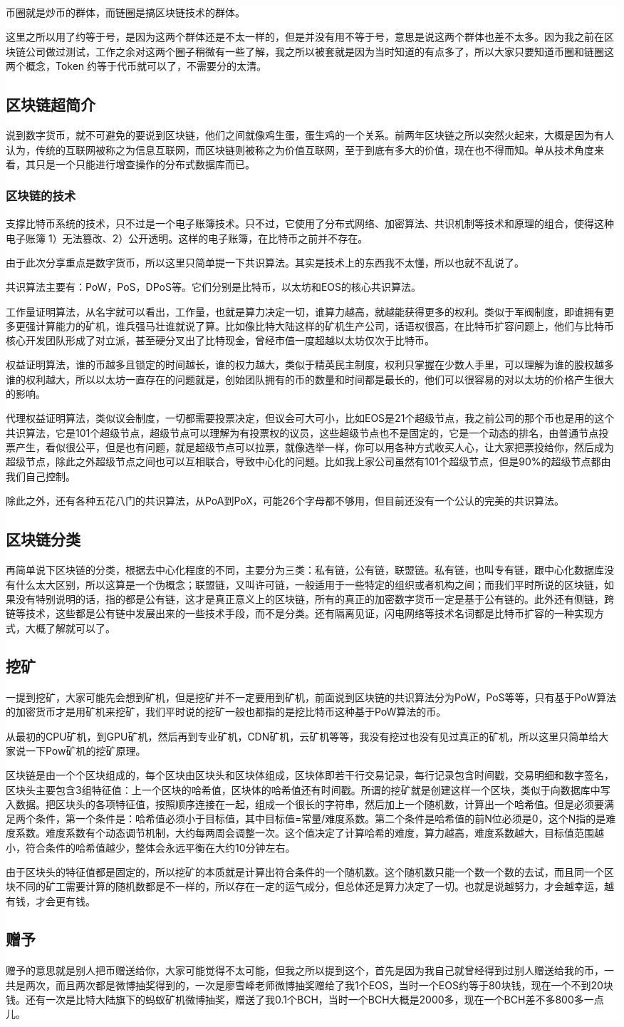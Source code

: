币圈就是炒币的群体，而链圈是搞区块链技术的群体。

这里之所以用了约等于号，是因为这两个群体还是不太一样的，但是并没有用不等于号，意思是说这两个群体也差不太多。因为我之前在区块链公司做过测试，工作之余对这两个圈子稍微有一些了解，我之所以被套就是因为当时知道的有点多了，所以大家只要知道币圈和链圈这两个概念，Token 约等于代币就可以了，不需要分的太清。

## 区块链超简介

说到数字货币，就不可避免的要说到区块链，他们之间就像鸡生蛋，蛋生鸡的一个关系。前两年区块链之所以突然火起来，大概是因为有人认为，传统的互联网被称之为信息互联网，而区块链则被称之为价值互联网，至于到底有多大的价值，现在也不得而知。单从技术角度来看，其只是一个只能进行增查操作的分布式数据库而已。

### 区块链的技术

支撑比特币系统的技术，只不过是一个电子账簿技术。只不过，它使用了分布式网络、加密算法、共识机制等技术和原理的组合，使得这种电子账簿 1）无法篡改、2）公开透明。这样的电子账簿，在比特币之前并不存在。

由于此次分享重点是数字货币，所以这里只简单提一下共识算法。其实是技术上的东西我不太懂，所以也就不乱说了。

共识算法主要有：PoW，PoS，DPoS等。它们分别是比特币，以太坊和EOS的核心共识算法。

工作量证明算法，从名字就可以看出，工作量，也就是算力决定一切，谁算力越高，就越能获得更多的权利。类似于军阀制度，即谁拥有更多更强计算能力的矿机，谁兵强马壮谁就说了算。比如像比特大陆这样的矿机生产公司，话语权很高，在比特币扩容问题上，他们与比特币核心开发团队形成了对立派，甚至硬分叉出了比特现金，曾经市值一度超越以太坊仅次于比特币。

权益证明算法，谁的币越多且锁定的时间越长，谁的权力越大，类似于精英民主制度，权利只掌握在少数人手里，可以理解为谁的股权越多谁的权利越大，所以以太坊一直存在的问题就是，创始团队拥有的币的数量和时间都是最长的，他们可以很容易的对以太坊的价格产生很大的影响。

代理权益证明算法，类似议会制度，一切都需要投票决定，但议会可大可小，比如EOS是21个超级节点，我之前公司的那个币也是用的这个共识算法，它是101个超级节点，超级节点可以理解为有投票权的议员，这些超级节点也不是固定的，它是一个动态的排名，由普通节点投票产生，看似很公平，但是也有问题，就是超级节点可以拉票，就像选举一样，你可以用各种方式收买人心，让大家把票投给你，然后成为超级节点，除此之外超级节点之间也可以互相联合，导致中心化的问题。比如我上家公司虽然有101个超级节点，但是90%的超级节点都由我们自己控制。

除此之外，还有各种五花八门的共识算法，从PoA到PoX，可能26个字母都不够用，但目前还没有一个公认的完美的共识算法。

## 区块链分类

再简单说下区块链的分类，根据去中心化程度的不同，主要分为三类：私有链，公有链，联盟链。私有链，也叫专有链，跟中心化数据库没有什么太大区别，所以这算是一个伪概念；联盟链，又叫许可链，一般适用于一些特定的组织或者机构之间；而我们平时所说的区块链，如果没有特别说明的话，指的都是公有链，这才是真正意义上的区块链，所有的真正的加密数字货币一定是基于公有链的。此外还有侧链，跨链等技术，这些都是公有链中发展出来的一些技术手段，而不是分类。还有隔离见证，闪电网络等技术名词都是比特币扩容的一种实现方式，大概了解就可以了。

## 挖矿

一提到挖矿，大家可能先会想到矿机，但是挖矿并不一定要用到矿机，前面说到区块链的共识算法分为PoW，PoS等等，只有基于PoW算法的加密货币才是用矿机来挖矿，我们平时说的挖矿一般也都指的是挖比特币这种基于PoW算法的币。

从最初的CPU矿机，到GPU矿机，然后再到专业矿机，CDN矿机，云矿机等等，我没有挖过也没有见过真正的矿机，所以这里只简单给大家说一下Pow矿机的挖矿原理。

区块链是由一个个区块组成的，每个区块由区块头和区块体组成，区块体即若干行交易记录，每行记录包含时间戳，交易明细和数字签名，区块头主要包含3组特征值：上一个区块的哈希值，区块体的哈希值还有时间戳。所谓的挖矿就是创建这样一个区块，类似于向数据库中写入数据。把区块头的各项特征值，按照顺序连接在一起，组成一个很长的字符串，然后加上一个随机数，计算出一个哈希值。但是必须要满足两个条件，第一个条件是：哈希值必须小于目标值，其中目标值=常量/难度系数。第二个条件是哈希值的前N位必须是0，这个N指的是难度系数。难度系数有个动态调节机制，大约每两周会调整一次。这个值决定了计算哈希的难度，算力越高，难度系数越大，目标值范围越小，符合条件的哈希值越少，整体会永远平衡在大约10分钟左右。

由于区块头的特征值都是固定的，所以挖矿的本质就是计算出符合条件的一个随机数。这个随机数只能一个数一个数的去试，而且同一个区块不同的矿工需要计算的随机数都是不一样的，所以存在一定的运气成分，但总体还是算力决定了一切。也就是说越努力，才会越幸运，越有钱，才会更有钱。

## 赠予

赠予的意思就是别人把币赠送给你，大家可能觉得不太可能，但我之所以提到这个，首先是因为我自己就曾经得到过别人赠送给我的币，一共是两次，而且两次都是微博抽奖得到的，一次是廖雪峰老师微博抽奖赠给了我1个EOS，当时一个EOS约等于80块钱，现在一个不到20块钱。还有一次是比特大陆旗下的蚂蚁矿机微博抽奖，赠送了我0.1个BCH，当时一个BCH大概是2000多，现在一个BCH差不多800多一点儿。
